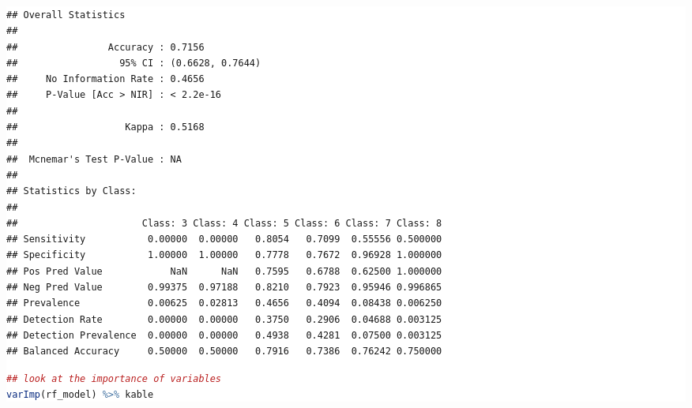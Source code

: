     ## Overall Statistics
    ##                                           
    ##                Accuracy : 0.7156          
    ##                  95% CI : (0.6628, 0.7644)
    ##     No Information Rate : 0.4656          
    ##     P-Value [Acc > NIR] : < 2.2e-16       
    ##                                           
    ##                   Kappa : 0.5168          
    ##                                           
    ##  Mcnemar's Test P-Value : NA              
    ## 
    ## Statistics by Class:
    ## 
    ##                      Class: 3 Class: 4 Class: 5 Class: 6 Class: 7 Class: 8
    ## Sensitivity           0.00000  0.00000   0.8054   0.7099  0.55556 0.500000
    ## Specificity           1.00000  1.00000   0.7778   0.7672  0.96928 1.000000
    ## Pos Pred Value            NaN      NaN   0.7595   0.6788  0.62500 1.000000
    ## Neg Pred Value        0.99375  0.97188   0.8210   0.7923  0.95946 0.996865
    ## Prevalence            0.00625  0.02813   0.4656   0.4094  0.08438 0.006250
    ## Detection Rate        0.00000  0.00000   0.3750   0.2906  0.04688 0.003125
    ## Detection Prevalence  0.00000  0.00000   0.4938   0.4281  0.07500 0.003125
    ## Balanced Accuracy     0.50000  0.50000   0.7916   0.7386  0.76242 0.750000

``` r
## look at the importance of variables
varImp(rf_model) %>% kable
```

